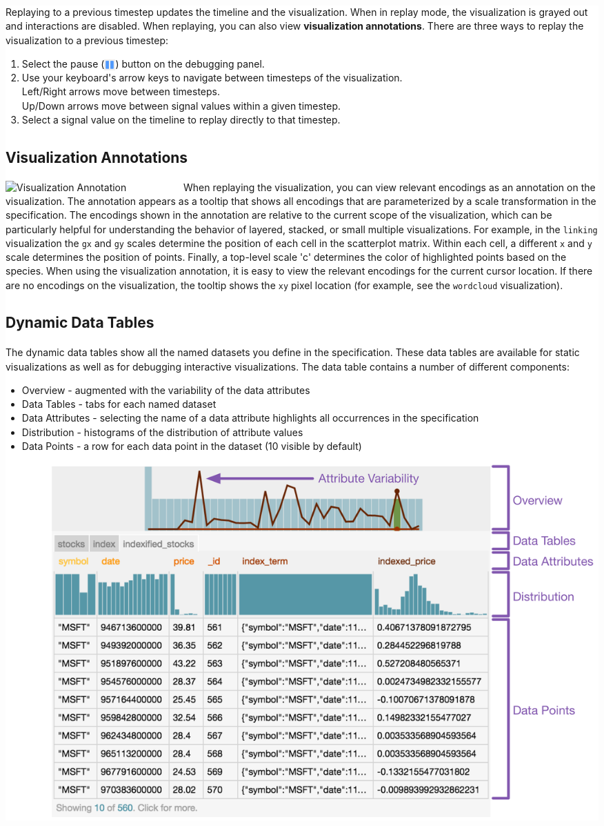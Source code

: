 Replaying to a previous timestep updates the timeline and the visualization. When in replay mode, the visualization is grayed out and interactions are disabled. When replaying, you can also view **visualization annotations**. There are three ways to replay the visualization to a previous timestep:

1. Select the pause (<img src="figures/pause.png" alt="Pause" width="16" align="center"/>) button on the debugging panel.
2. Use your keyboard's arrow keys to navigate between timesteps of the visualization. <br> Left/Right arrows move between timesteps. <br> Up/Down arrows move between signal values within a given timestep.
3. Select a signal value on the timeline to replay directly to that timestep.

## Visualization Annotations

<img src="figures/annotation.gif" alt="Visualization Annotation" width=30% align="left"/> When replaying the visualization, you can view relevant encodings as an annotation on the visualization. The annotation appears as a tooltip that shows all encodings that are parameterized by a scale transformation in the specification. The encodings shown in the annotation are relative to the current scope of the visualization, which can be particularly helpful for understanding the behavior of layered, stacked, or small multiple visualizations. For example, in the `linking` visualization the `gx` and `gy` scales determine the position of each cell in the scatterplot matrix. Within each cell, a different `x` and `y` scale determines the position of points. Finally, a top-level scale 'c' determines the color of highlighted points based on the species. When using the visualization annotation, it is easy to view the relevant encodings for the current cursor location. If there are no encodings on the visualization, the tooltip shows the `xy` pixel location (for example, see the `wordcloud` visualization).

## Dynamic Data Tables

The dynamic data tables show all the named datasets you define in the specification. These data tables are available for static visualizations as well as for debugging interactive visualizations. The data table contains a number of different components:

* Overview - augmented with the variability of the data attributes
* Data Tables - tabs for each named dataset
* Data Attributes - selecting the name of a data attribute highlights all occurrences in the specification
* Distribution - histograms of the distribution of attribute values
* Data Points - a row for each data point in the dataset (10 visible by default)

<img src="figures/datatable.png" alt="Dynamic Data Table" width=100%/>
